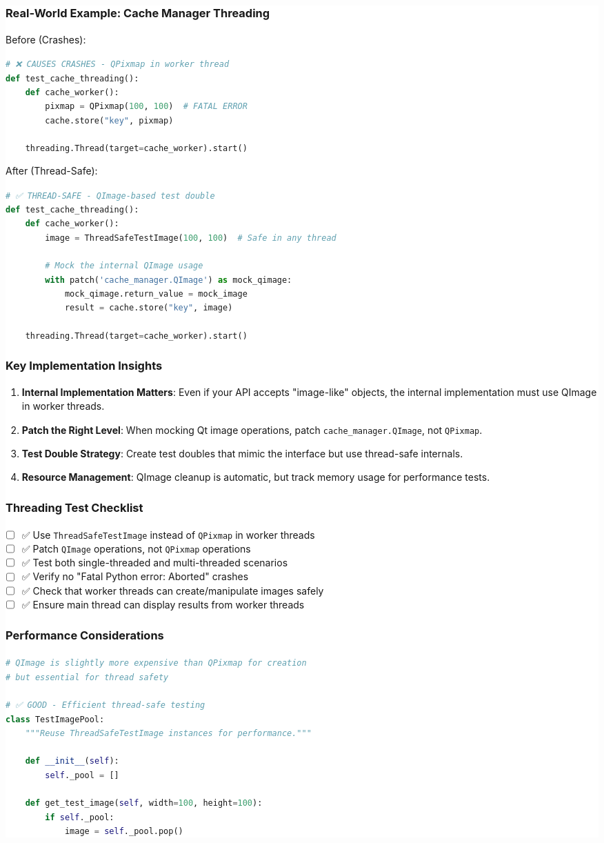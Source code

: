 ### Real-World Example: Cache Manager Threading

Before (Crashes):
```python
# ❌ CAUSES CRASHES - QPixmap in worker thread
def test_cache_threading():
    def cache_worker():
        pixmap = QPixmap(100, 100)  # FATAL ERROR
        cache.store("key", pixmap)

    threading.Thread(target=cache_worker).start()
```

After (Thread-Safe):
```python
# ✅ THREAD-SAFE - QImage-based test double
def test_cache_threading():
    def cache_worker():
        image = ThreadSafeTestImage(100, 100)  # Safe in any thread

        # Mock the internal QImage usage
        with patch('cache_manager.QImage') as mock_qimage:
            mock_qimage.return_value = mock_image
            result = cache.store("key", image)

    threading.Thread(target=cache_worker).start()
```

### Key Implementation Insights

1. **Internal Implementation Matters**: Even if your API accepts "image-like" objects, the internal implementation must use QImage in worker threads.

2. **Patch the Right Level**: When mocking Qt image operations, patch `cache_manager.QImage`, not `QPixmap`.

3. **Test Double Strategy**: Create test doubles that mimic the interface but use thread-safe internals.

4. **Resource Management**: QImage cleanup is automatic, but track memory usage for performance tests.

### Threading Test Checklist

- [ ] ✅ Use `ThreadSafeTestImage` instead of `QPixmap` in worker threads
- [ ] ✅ Patch `QImage` operations, not `QPixmap` operations
- [ ] ✅ Test both single-threaded and multi-threaded scenarios
- [ ] ✅ Verify no "Fatal Python error: Aborted" crashes
- [ ] ✅ Check that worker threads can create/manipulate images safely
- [ ] ✅ Ensure main thread can display results from worker threads

### Performance Considerations

```python
# QImage is slightly more expensive than QPixmap for creation
# but essential for thread safety

# ✅ GOOD - Efficient thread-safe testing
class TestImagePool:
    """Reuse ThreadSafeTestImage instances for performance."""

    def __init__(self):
        self._pool = []

    def get_test_image(self, width=100, height=100):
        if self._pool:
            image = self._pool.pop()
```